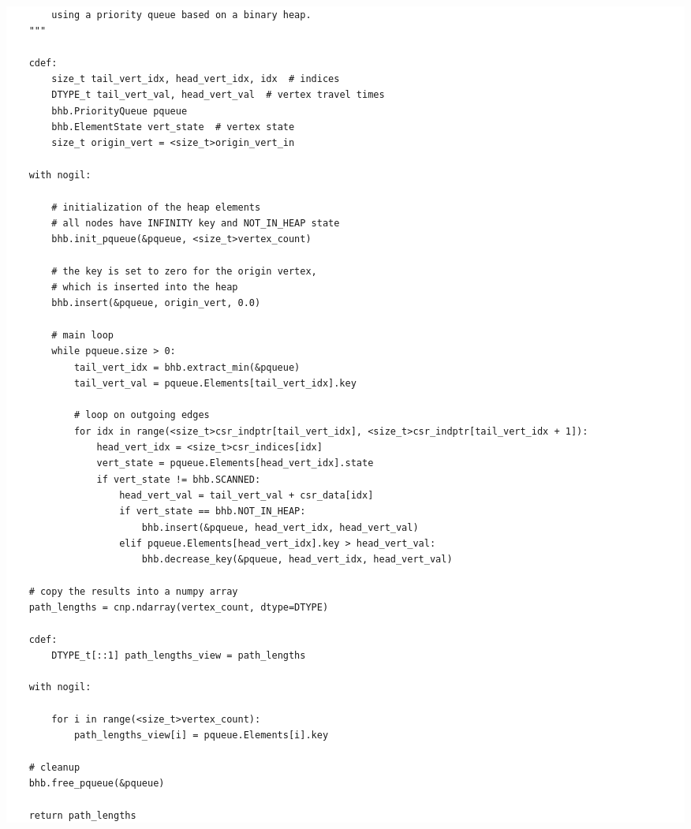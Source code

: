 ```cython
        using a priority queue based on a binary heap.
    """

    cdef:
        size_t tail_vert_idx, head_vert_idx, idx  # indices
        DTYPE_t tail_vert_val, head_vert_val  # vertex travel times
        bhb.PriorityQueue pqueue 
        bhb.ElementState vert_state  # vertex state
        size_t origin_vert = <size_t>origin_vert_in

    with nogil:

        # initialization of the heap elements 
        # all nodes have INFINITY key and NOT_IN_HEAP state
        bhb.init_pqueue(&pqueue, <size_t>vertex_count)

        # the key is set to zero for the origin vertex,
        # which is inserted into the heap
        bhb.insert(&pqueue, origin_vert, 0.0)

        # main loop
        while pqueue.size > 0:
            tail_vert_idx = bhb.extract_min(&pqueue)
            tail_vert_val = pqueue.Elements[tail_vert_idx].key

            # loop on outgoing edges
            for idx in range(<size_t>csr_indptr[tail_vert_idx], <size_t>csr_indptr[tail_vert_idx + 1]):
                head_vert_idx = <size_t>csr_indices[idx]
                vert_state = pqueue.Elements[head_vert_idx].state
                if vert_state != bhb.SCANNED:
                    head_vert_val = tail_vert_val + csr_data[idx]
                    if vert_state == bhb.NOT_IN_HEAP:
                        bhb.insert(&pqueue, head_vert_idx, head_vert_val)
                    elif pqueue.Elements[head_vert_idx].key > head_vert_val:
                        bhb.decrease_key(&pqueue, head_vert_idx, head_vert_val)

    # copy the results into a numpy array
    path_lengths = cnp.ndarray(vertex_count, dtype=DTYPE)

    cdef:
        DTYPE_t[::1] path_lengths_view = path_lengths

    with nogil:

        for i in range(<size_t>vertex_count):
            path_lengths_view[i] = pqueue.Elements[i].key

    # cleanup
    bhb.free_pqueue(&pqueue)  

    return path_lengths
```
